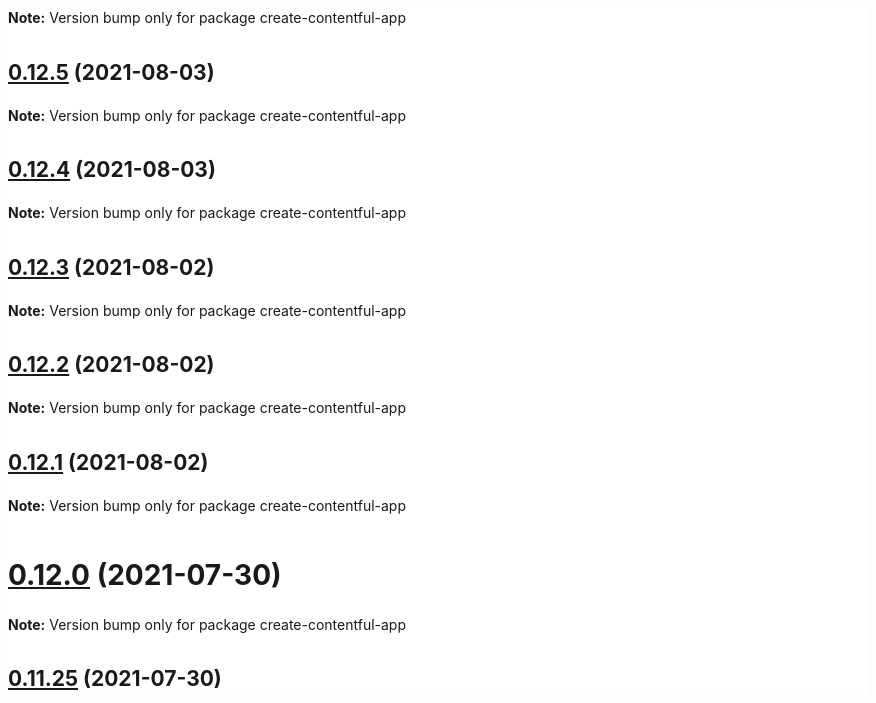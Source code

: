 **Note:** Version bump only for package create-contentful-app





## [0.12.5](https://github.com/contentful/create-contentful-app/compare/v0.12.4...v0.12.5) (2021-08-03)

**Note:** Version bump only for package create-contentful-app





## [0.12.4](https://github.com/contentful/create-contentful-app/compare/v0.12.3...v0.12.4) (2021-08-03)

**Note:** Version bump only for package create-contentful-app





## [0.12.3](https://github.com/contentful/create-contentful-app/compare/v0.12.2...v0.12.3) (2021-08-02)

**Note:** Version bump only for package create-contentful-app





## [0.12.2](https://github.com/contentful/create-contentful-app/compare/v0.12.1...v0.12.2) (2021-08-02)

**Note:** Version bump only for package create-contentful-app





## [0.12.1](https://github.com/contentful/create-contentful-app/compare/v0.12.0...v0.12.1) (2021-08-02)

**Note:** Version bump only for package create-contentful-app





# [0.12.0](https://github.com/contentful/create-contentful-app/compare/v0.11.25...v0.12.0) (2021-07-30)

**Note:** Version bump only for package create-contentful-app





## [0.11.25](https://github.com/contentful/create-contentful-app/compare/v0.11.24...v0.11.25) (2021-07-30)
